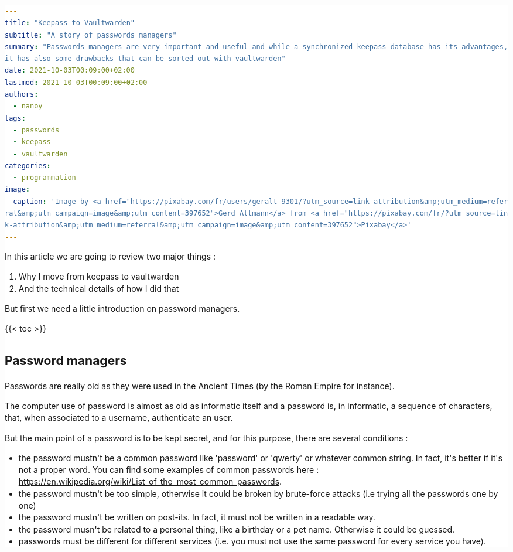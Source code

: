 ```yaml
---
title: "Keepass to Vaultwarden"
subtitle: "A story of passwords managers"
summary: "Passwords managers are very important and useful and while a synchronized keepass database has its advantages, it has also some drawbacks that can be sorted out with vaultwarden"
date: 2021-10-03T00:09:00+02:00
lastmod: 2021-10-03T00:09:00+02:00
authors: 
  - nanoy
tags:
  - passwords
  - keepass
  - vaultwarden
categories:
  - programmation
image:
  caption: 'Image by <a href="https://pixabay.com/fr/users/geralt-9301/?utm_source=link-attribution&amp;utm_medium=referral&amp;utm_campaign=image&amp;utm_content=397652">Gerd Altmann</a> from <a href="https://pixabay.com/fr/?utm_source=link-attribution&amp;utm_medium=referral&amp;utm_campaign=image&amp;utm_content=397652">Pixabay</a>'
---
```


In this article we are going to review two major things : 

1. Why I move from keepass to vaultwarden
2. And the technical details of how I did that

But first we need a little introduction on password managers.

{{< toc >}}

## Password managers

Passwords are really old as they were used in the Ancient Times (by the Roman Empire for instance).

The computer use of password is almost as old as informatic itself and a password is, in informatic, a sequence of characters, that, when associated to a username, authenticate an user.

But the main point of a password is to be kept secret, and for this purpose, there are several conditions : 

* the password mustn't be a common password like 'password' or 'qwerty' or whatever common string. In fact, it's better if it's not a proper word. You can find some examples of common passwords here : https://en.wikipedia.org/wiki/List_of_the_most_common_passwords.
* the password mustn't be too simple, otherwise it could be broken by brute-force attacks (i.e trying all the passwords one by one)
* the password mustn't be written on post-its. In fact, it must not be written in a readable way.
* the password musn't be related to a personal thing, like a birthday or a pet name. Otherwise it could be guessed.
* passwords must be different for different services (i.e. you must not use the same password for every service you have).
